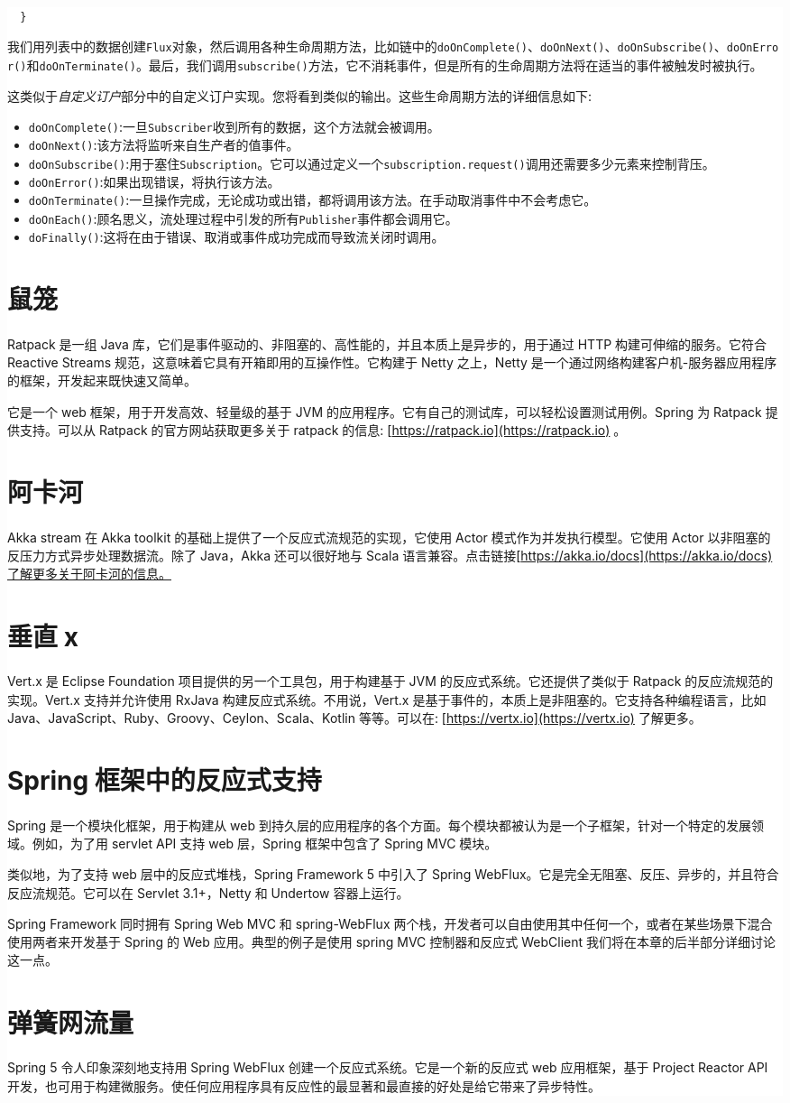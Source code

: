 ```
  }
```

我们用列表中的数据创建`Flux`对象，然后调用各种生命周期方法，比如链中的`doOnComplete()`、`doOnNext()`、`doOnSubscribe()`、`doOnError()`和`doOnTerminate()`。最后，我们调用`subscribe()`方法，它不消耗事件，但是所有的生命周期方法将在适当的事件被触发时被执行。

这类似于*自定义订户*部分中的自定义订户实现。您将看到类似的输出。这些生命周期方法的详细信息如下:

*   `doOnComplete()`:一旦`Subscriber`收到所有的数据，这个方法就会被调用。
*   `doOnNext()`:该方法将监听来自生产者的值事件。
*   `doOnSubscribe()`:用于塞住`Subscription`。它可以通过定义一个`subscription.request()`调用还需要多少元素来控制背压。
*   `doOnError()`:如果出现错误，将执行该方法。
*   `doOnTerminate()`:一旦操作完成，无论成功或出错，都将调用该方法。在手动取消事件中不会考虑它。
*   `doOnEach()`:顾名思义，流处理过程中引发的所有`Publisher`事件都会调用它。
*   `doFinally()`:这将在由于错误、取消或事件成功完成而导致流关闭时调用。

# 鼠笼

Ratpack 是一组 Java 库，它们是事件驱动的、非阻塞的、高性能的，并且本质上是异步的，用于通过 HTTP 构建可伸缩的服务。它符合 Reactive Streams 规范，这意味着它具有开箱即用的互操作性。它构建于 Netty 之上，Netty 是一个通过网络构建客户机-服务器应用程序的框架，开发起来既快速又简单。

它是一个 web 框架，用于开发高效、轻量级的基于 JVM 的应用程序。它有自己的测试库，可以轻松设置测试用例。Spring 为 Ratpack 提供支持。可以从 Ratpack 的官方网站获取更多关于 ratpack 的信息: [https://ratpack.io](https://ratpack.io) 。

# 阿卡河

Akka stream 在 Akka toolkit 的基础上提供了一个反应式流规范的实现，它使用 Actor 模式作为并发执行模型。它使用 Actor 以非阻塞的反压力方式异步处理数据流。除了 Java，Akka 还可以很好地与 Scala 语言兼容。点击链接[https://akka.io/docs](https://akka.io/docs)了解更多关于阿卡河的信息。

# 垂直 x

Vert.x 是 Eclipse Foundation 项目提供的另一个工具包，用于构建基于 JVM 的反应式系统。它还提供了类似于 Ratpack 的反应流规范的实现。Vert.x 支持并允许使用 RxJava 构建反应式系统。不用说，Vert.x 是基于事件的，本质上是非阻塞的。它支持各种编程语言，比如 Java、JavaScript、Ruby、Groovy、Ceylon、Scala、Kotlin 等等。可以在: [https://vertx.io](https://vertx.io) 了解更多。

# Spring 框架中的反应式支持

Spring 是一个模块化框架，用于构建从 web 到持久层的应用程序的各个方面。每个模块都被认为是一个子框架，针对一个特定的发展领域。例如，为了用 servlet API 支持 web 层，Spring 框架中包含了 Spring MVC 模块。

类似地，为了支持 web 层中的反应式堆栈，Spring Framework 5 中引入了 Spring WebFlux。它是完全无阻塞、反压、异步的，并且符合反应流规范。它可以在 Servlet 3.1+，Netty 和 Undertow 容器上运行。

Spring Framework 同时拥有 Spring Web MVC 和 spring-WebFlux 两个栈，开发者可以自由使用其中任何一个，或者在某些场景下混合使用两者来开发基于 Spring 的 Web 应用。典型的例子是使用 spring MVC 控制器和反应式 WebClient 我们将在本章的后半部分详细讨论这一点。

# 弹簧网流量

Spring 5 令人印象深刻地支持用 Spring WebFlux 创建一个反应式系统。它是一个新的反应式 web 应用框架，基于 Project Reactor API 开发，也可用于构建微服务。使任何应用程序具有反应性的最显著和最直接的好处是给它带来了异步特性。
